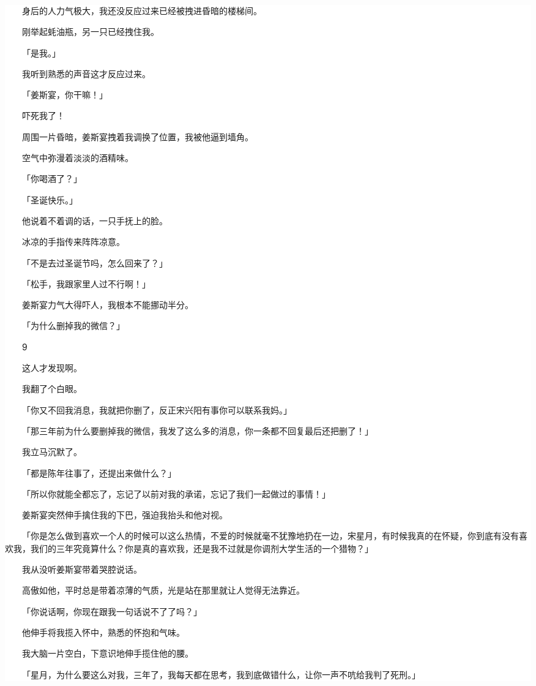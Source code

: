 &emsp;&emsp;身后的人力气极大，我还没反应过来已经被拽进昏暗的楼梯间。  
  
&emsp;&emsp;刚举起蚝油瓶，另一只已经拽住我。  
  
&emsp;&emsp;「是我。」  
  
&emsp;&emsp;我听到熟悉的声音这才反应过来。  
  
&emsp;&emsp;「姜斯宴，你干嘛！」  
  
&emsp;&emsp;吓死我了！  
  
&emsp;&emsp;周围一片昏暗，姜斯宴拽着我调换了位置，我被他逼到墙角。  
  
&emsp;&emsp;空气中弥漫着淡淡的酒精味。  
  
&emsp;&emsp;「你喝酒了？」  
  
&emsp;&emsp;「圣诞快乐。」  
  
&emsp;&emsp;他说着不着调的话，一只手抚上的脸。  
  
&emsp;&emsp;冰凉的手指传来阵阵凉意。  
  
&emsp;&emsp;「不是去过圣诞节吗，怎么回来了？」  
  
&emsp;&emsp;「松手，我跟家里人过不行啊！」  
  
&emsp;&emsp;姜斯宴力气大得吓人，我根本不能挪动半分。  
  
&emsp;&emsp;「为什么删掉我的微信？」  
  
&emsp;&emsp;9  
  
&emsp;&emsp;这人才发现啊。  
  
&emsp;&emsp;我翻了个白眼。  
  
&emsp;&emsp;「你又不回我消息，我就把你删了，反正宋兴阳有事你可以联系我妈。」  
  
&emsp;&emsp;「那三年前为什么要删掉我的微信，我发了这么多的消息，你一条都不回复最后还把删了！」  
  
&emsp;&emsp;我立马沉默了。  
  
&emsp;&emsp;「都是陈年往事了，还提出来做什么？」  
  
&emsp;&emsp;「所以你就能全都忘了，忘记了以前对我的承诺，忘记了我们一起做过的事情！」  
  
&emsp;&emsp;姜斯宴突然伸手擒住我的下巴，强迫我抬头和他对视。  
  
&emsp;&emsp;「你是怎么做到喜欢一个人的时候可以这么热情，不爱的时候就毫不犹豫地扔在一边，宋星月，有时候我真的在怀疑，你到底有没有喜欢我，我们的三年究竟算什么？你是真的喜欢我，还是我不过就是你调剂大学生活的一个猎物？」  
  
&emsp;&emsp;我从没听姜斯宴带着哭腔说话。  
  
&emsp;&emsp;高傲如他，平时总是带着凉薄的气质，光是站在那里就让人觉得无法靠近。  
  
&emsp;&emsp;「你说话啊，你现在跟我一句话说不了了吗？」  
  
&emsp;&emsp;他伸手将我揽入怀中，熟悉的怀抱和气味。  
  
&emsp;&emsp;我大脑一片空白，下意识地伸手揽住他的腰。  
  
&emsp;&emsp;「星月，为什么要这么对我，三年了，我每天都在思考，我到底做错什么，让你一声不吭给我判了死刑。」  
  